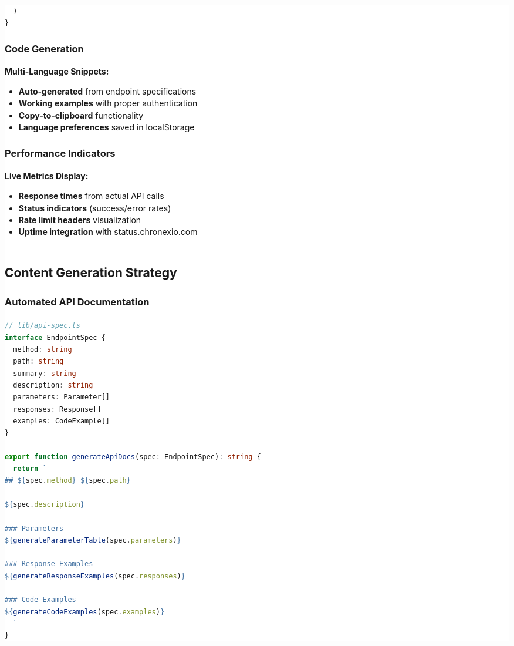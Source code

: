 ```typescript
  )
}
```

### Code Generation
**Multi-Language Snippets:**
- **Auto-generated** from endpoint specifications
- **Working examples** with proper authentication
- **Copy-to-clipboard** functionality
- **Language preferences** saved in localStorage

### Performance Indicators
**Live Metrics Display:**
- **Response times** from actual API calls
- **Status indicators** (success/error rates)
- **Rate limit headers** visualization
- **Uptime integration** with status.chronexio.com

---

## Content Generation Strategy

### Automated API Documentation
```typescript
// lib/api-spec.ts
interface EndpointSpec {
  method: string
  path: string
  summary: string
  description: string
  parameters: Parameter[]
  responses: Response[]
  examples: CodeExample[]
}

export function generateApiDocs(spec: EndpointSpec): string {
  return `
## ${spec.method} ${spec.path}

${spec.description}

### Parameters
${generateParameterTable(spec.parameters)}

### Response Examples
${generateResponseExamples(spec.responses)}

### Code Examples
${generateCodeExamples(spec.examples)}
  `
}
```
